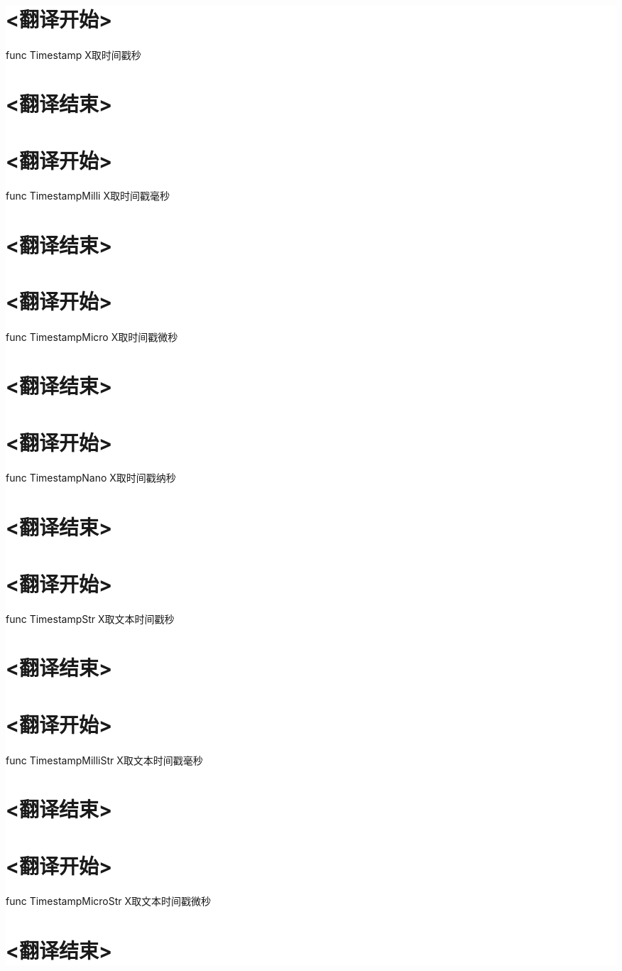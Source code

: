 
# <翻译开始>
func Timestamp
X取时间戳秒
# <翻译结束>

# <翻译开始>
func TimestampMilli
X取时间戳毫秒
# <翻译结束>

# <翻译开始>
func TimestampMicro
X取时间戳微秒
# <翻译结束>

# <翻译开始>
func TimestampNano
X取时间戳纳秒
# <翻译结束>

# <翻译开始>
func TimestampStr
X取文本时间戳秒
# <翻译结束>

# <翻译开始>
func TimestampMilliStr
X取文本时间戳毫秒
# <翻译结束>

# <翻译开始>
func TimestampMicroStr
X取文本时间戳微秒
# <翻译结束>
